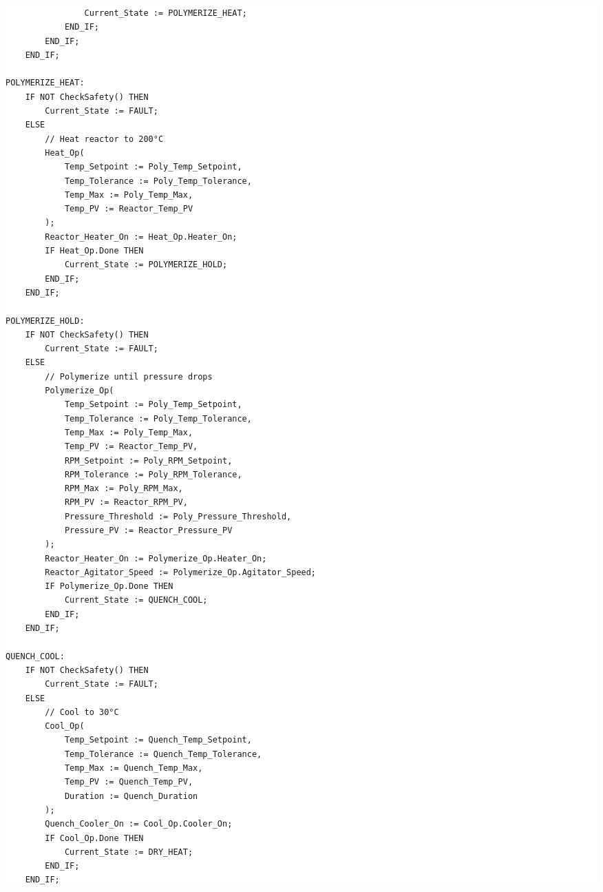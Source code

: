                     Current_State := POLYMERIZE_HEAT;
                END_IF;
            END_IF;
        END_IF;

    POLYMERIZE_HEAT:
        IF NOT CheckSafety() THEN
            Current_State := FAULT;
        ELSE
            // Heat reactor to 200°C
            Heat_Op(
                Temp_Setpoint := Poly_Temp_Setpoint,
                Temp_Tolerance := Poly_Temp_Tolerance,
                Temp_Max := Poly_Temp_Max,
                Temp_PV := Reactor_Temp_PV
            );
            Reactor_Heater_On := Heat_Op.Heater_On;
            IF Heat_Op.Done THEN
                Current_State := POLYMERIZE_HOLD;
            END_IF;
        END_IF;

    POLYMERIZE_HOLD:
        IF NOT CheckSafety() THEN
            Current_State := FAULT;
        ELSE
            // Polymerize until pressure drops
            Polymerize_Op(
                Temp_Setpoint := Poly_Temp_Setpoint,
                Temp_Tolerance := Poly_Temp_Tolerance,
                Temp_Max := Poly_Temp_Max,
                Temp_PV := Reactor_Temp_PV,
                RPM_Setpoint := Poly_RPM_Setpoint,
                RPM_Tolerance := Poly_RPM_Tolerance,
                RPM_Max := Poly_RPM_Max,
                RPM_PV := Reactor_RPM_PV,
                Pressure_Threshold := Poly_Pressure_Threshold,
                Pressure_PV := Reactor_Pressure_PV
            );
            Reactor_Heater_On := Polymerize_Op.Heater_On;
            Reactor_Agitator_Speed := Polymerize_Op.Agitator_Speed;
            IF Polymerize_Op.Done THEN
                Current_State := QUENCH_COOL;
            END_IF;
        END_IF;

    QUENCH_COOL:
        IF NOT CheckSafety() THEN
            Current_State := FAULT;
        ELSE
            // Cool to 30°C
            Cool_Op(
                Temp_Setpoint := Quench_Temp_Setpoint,
                Temp_Tolerance := Quench_Temp_Tolerance,
                Temp_Max := Quench_Temp_Max,
                Temp_PV := Quench_Temp_PV,
                Duration := Quench_Duration
            );
            Quench_Cooler_On := Cool_Op.Cooler_On;
            IF Cool_Op.Done THEN
                Current_State := DRY_HEAT;
            END_IF;
        END_IF;
